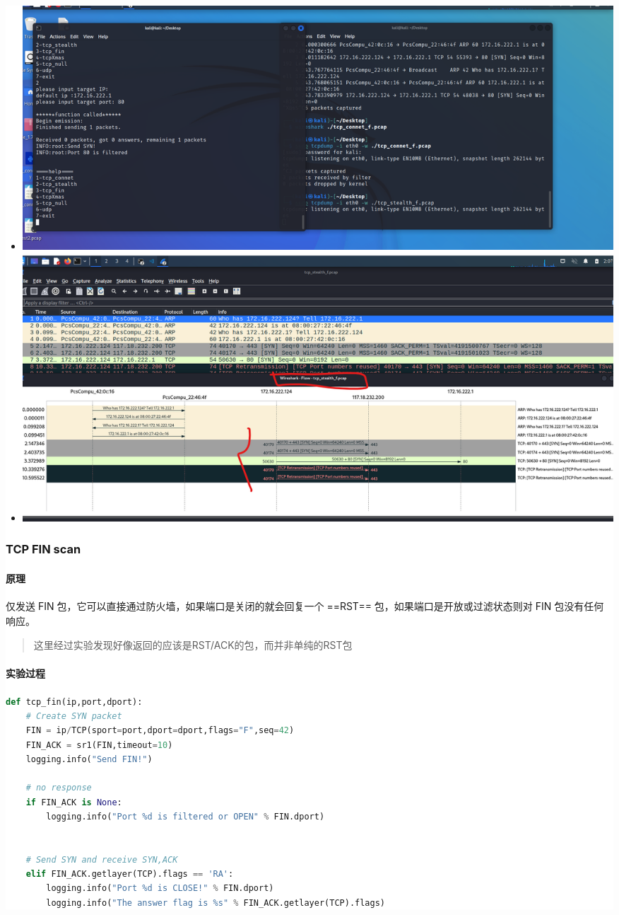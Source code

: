   - ![](img/tcp_stealth_f.png)
  - ![](img/tcp_stealth_flowchart.png)

### TCP FIN scan
#### 原理
仅发送 FIN 包，它可以直接通过防火墙，如果端口是关闭的就会回复一个 ==RST== 包，如果端口是开放或过滤状态则对 FIN 包没有任何响应。
> 这里经过实验发现好像返回的应该是RST/ACK的包，而并非单纯的RST包

#### 实验过程
```python
def tcp_fin(ip,port,dport):
    # Create SYN packet
    FIN = ip/TCP(sport=port,dport=dport,flags="F",seq=42)
    FIN_ACK = sr1(FIN,timeout=10)
    logging.info("Send FIN!")

    # no response
    if FIN_ACK is None:
        logging.info("Port %d is filtered or OPEN" % FIN.dport) 
    
    
    # Send SYN and receive SYN,ACK
    elif FIN_ACK.getlayer(TCP).flags == 'RA':
        logging.info("Port %d is CLOSE!" % FIN.dport)
        logging.info("The answer flag is %s" % FIN_ACK.getlayer(TCP).flags)
```